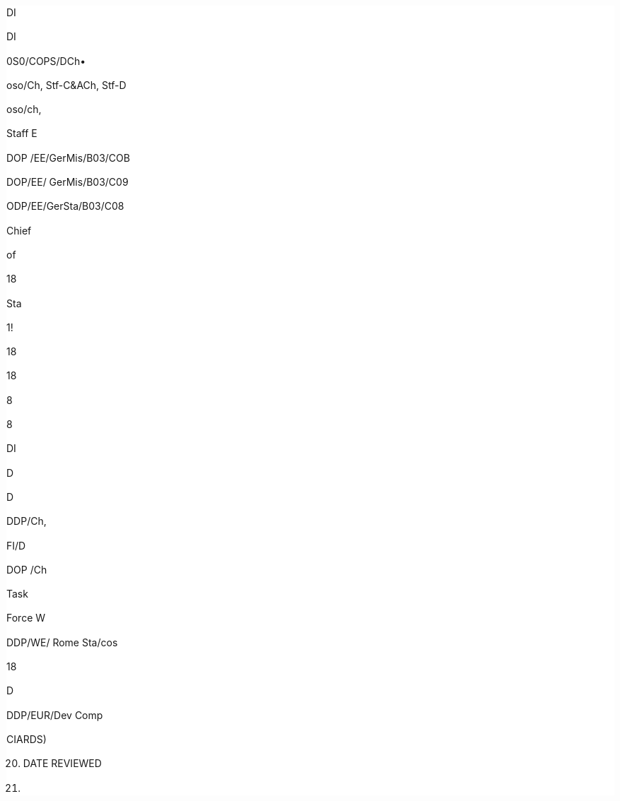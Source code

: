 DI

DI

0S0/COPS/DCh•

oso/Ch, Stf-C&ACh, Stf-D

oso/ch,

Staff E

DOP /EE/GerMis/B03/COB

DOP/EE/ GerMis/B03/C09

ODP/EE/GerSta/B03/C08

Chief

of

18

Sta

1!

18

18

8

8

DI

D

D

DDP/Ch,

FI/D

DOP /Ch

Task

Force W

DDP/WE/ Rome Sta/cos

18

D

DDP/EUR/Dev Comp

CIARDS)

20. DATE REVIEWED

21.
